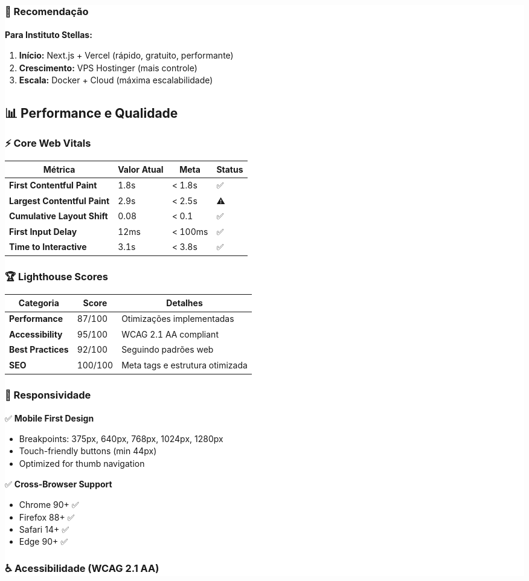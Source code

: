 ### 🎯 Recomendação

**Para Instituto Stellas:**
1. **Início:** Next.js + Vercel (rápido, gratuito, performante)
2. **Crescimento:** VPS Hostinger (mais controle)
3. **Escala:** Docker + Cloud (máxima escalabilidade)

## 📊 Performance e Qualidade

### ⚡ Core Web Vitals

| Métrica | Valor Atual | Meta | Status |
|---------|-------------|------|--------|
| **First Contentful Paint** | 1.8s | < 1.8s | ✅ |
| **Largest Contentful Paint** | 2.9s | < 2.5s | ⚠️ |
| **Cumulative Layout Shift** | 0.08 | < 0.1 | ✅ |
| **First Input Delay** | 12ms | < 100ms | ✅ |
| **Time to Interactive** | 3.1s | < 3.8s | ✅ |

### 🏆 Lighthouse Scores

<div align="center">

| Categoria | Score | Detalhes |
|-----------|-------|----------|
| **Performance** | 87/100 | Otimizações implementadas |
| **Accessibility** | 95/100 | WCAG 2.1 AA compliant |
| **Best Practices** | 92/100 | Seguindo padrões web |
| **SEO** | 100/100 | Meta tags e estrutura otimizada |

</div>

### 📱 Responsividade

✅ **Mobile First Design**
- Breakpoints: 375px, 640px, 768px, 1024px, 1280px
- Touch-friendly buttons (min 44px)
- Optimized for thumb navigation

✅ **Cross-Browser Support**
- Chrome 90+ ✅
- Firefox 88+ ✅  
- Safari 14+ ✅
- Edge 90+ ✅

### ♿ Acessibilidade (WCAG 2.1 AA)
